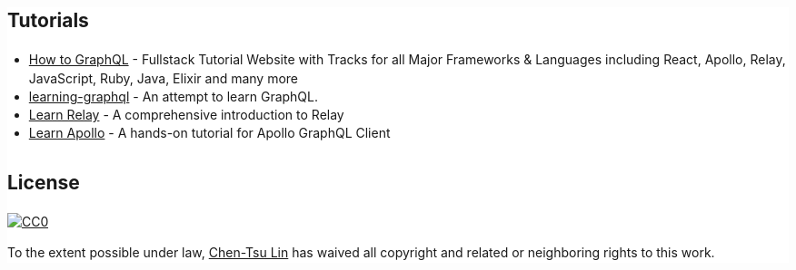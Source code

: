 <a name="workshopper" />

## Tutorials

* [How to GraphQL](https://www.howtographql.com) - Fullstack Tutorial Website with Tracks for all Major Frameworks & Languages including React, Apollo, Relay, JavaScript, Ruby, Java, Elixir and many more 
* [learning-graphql](https://github.com/mugli/learning-graphql) - An attempt to learn GraphQL.
* [Learn Relay](https://www.learnrelay.org/) - A comprehensive introduction to Relay
* [Learn Apollo](https://www.learnapollo.com/) - A hands-on tutorial for Apollo GraphQL Client

## License

[![CC0](https://licensebuttons.net/p/zero/1.0/88x31.png)](https://creativecommons.org/publicdomain/zero/1.0/)

To the extent possible under law, [Chen-Tsu Lin](https://github.com/chentsulin) has waived all copyright and related or neighboring rights to this work.
